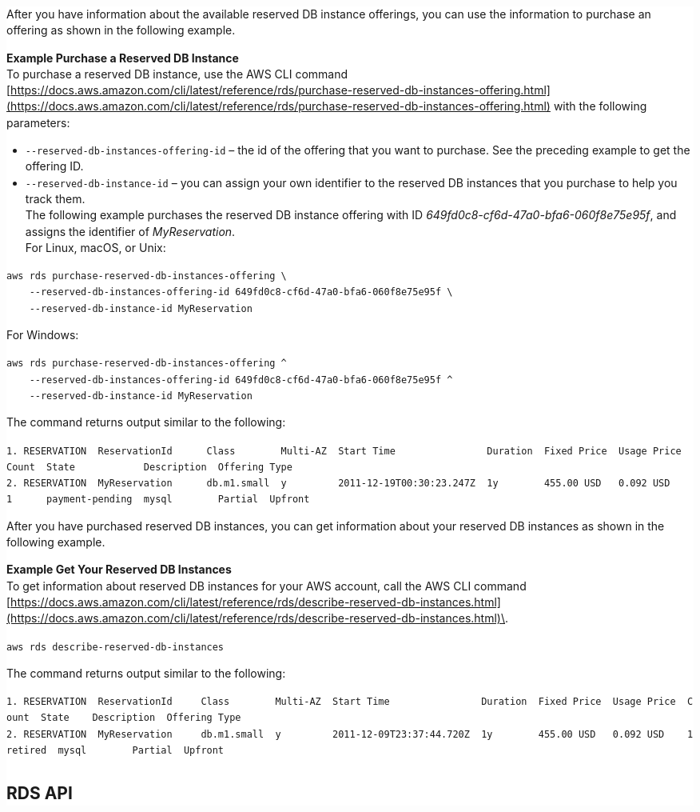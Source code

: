 After you have information about the available reserved DB instance offerings, you can use the information to purchase an offering as shown in the following example\. 

**Example Purchase a Reserved DB Instance**  
To purchase a reserved DB instance, use the AWS CLI command [https://docs.aws.amazon.com/cli/latest/reference/rds/purchase-reserved-db-instances-offering.html](https://docs.aws.amazon.com/cli/latest/reference/rds/purchase-reserved-db-instances-offering.html) with the following parameters:   
+ `--reserved-db-instances-offering-id` – the id of the offering that you want to purchase\. See the preceding example to get the offering ID\. 
+ `--reserved-db-instance-id` – you can assign your own identifier to the reserved DB instances that you purchase to help you track them\.  
The following example purchases the reserved DB instance offering with ID *649fd0c8\-cf6d\-47a0\-bfa6\-060f8e75e95f*, and assigns the identifier of *MyReservation*\.   
For Linux, macOS, or Unix:  

```
aws rds purchase-reserved-db-instances-offering \
    --reserved-db-instances-offering-id 649fd0c8-cf6d-47a0-bfa6-060f8e75e95f \
    --reserved-db-instance-id MyReservation
```
For Windows:  

```
aws rds purchase-reserved-db-instances-offering ^
    --reserved-db-instances-offering-id 649fd0c8-cf6d-47a0-bfa6-060f8e75e95f ^
    --reserved-db-instance-id MyReservation
```
The command returns output similar to the following:   

```
1. RESERVATION  ReservationId      Class        Multi-AZ  Start Time                Duration  Fixed Price  Usage Price  Count  State            Description  Offering Type
2. RESERVATION  MyReservation      db.m1.small  y         2011-12-19T00:30:23.247Z  1y        455.00 USD   0.092 USD    1      payment-pending  mysql        Partial  Upfront
```

After you have purchased reserved DB instances, you can get information about your reserved DB instances as shown in the following example\. 

**Example Get Your Reserved DB Instances**  
To get information about reserved DB instances for your AWS account, call the AWS CLI command [https://docs.aws.amazon.com/cli/latest/reference/rds/describe-reserved-db-instances.html](https://docs.aws.amazon.com/cli/latest/reference/rds/describe-reserved-db-instances.html)\.   

```
aws rds describe-reserved-db-instances
```
The command returns output similar to the following:   

```
1. RESERVATION  ReservationId     Class        Multi-AZ  Start Time                Duration  Fixed Price  Usage Price  Count  State    Description  Offering Type
2. RESERVATION  MyReservation     db.m1.small  y         2011-12-09T23:37:44.720Z  1y        455.00 USD   0.092 USD    1      retired  mysql        Partial  Upfront
```

## RDS API<a name="USER_WorkingWithReservedDBInstances.API"></a>
